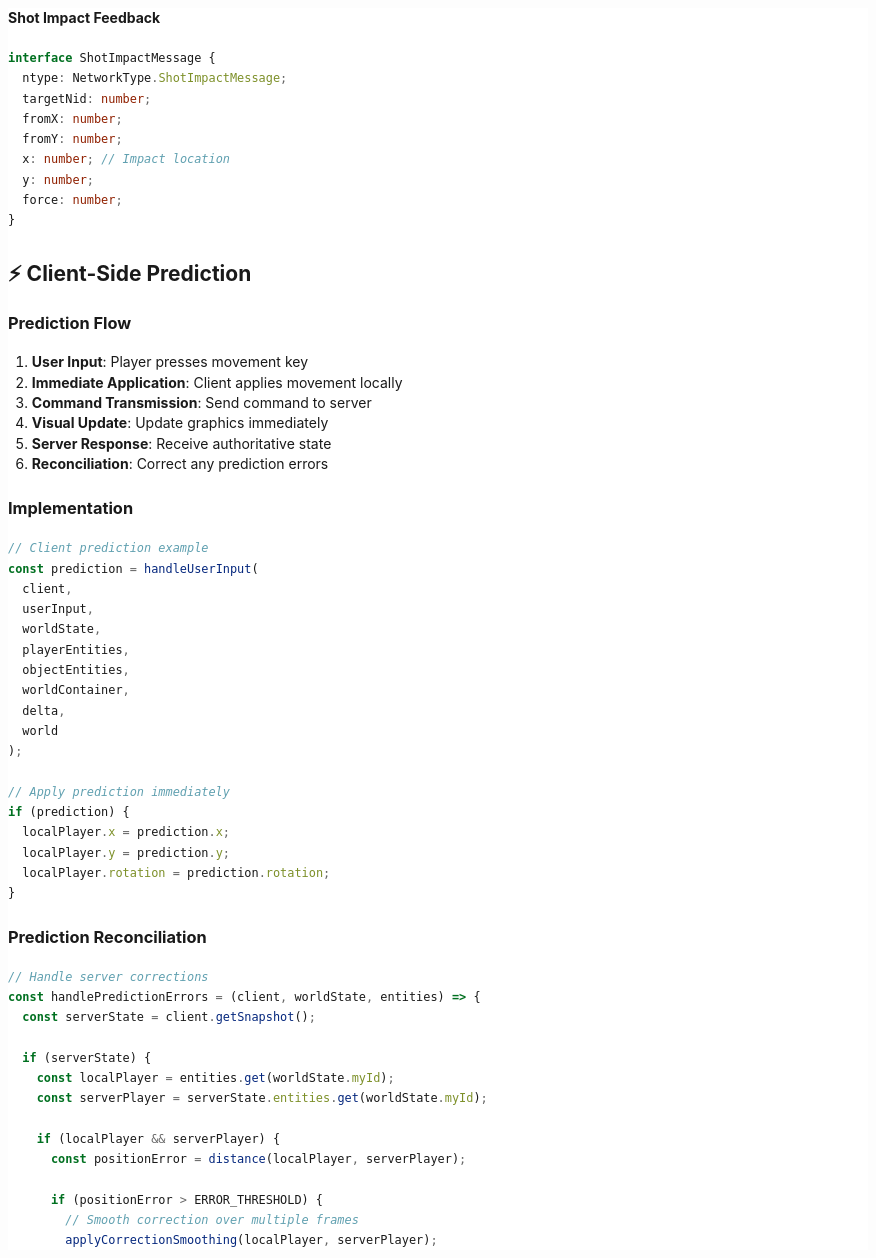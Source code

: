 #### Shot Impact Feedback

```typescript
interface ShotImpactMessage {
  ntype: NetworkType.ShotImpactMessage;
  targetNid: number;
  fromX: number;
  fromY: number;
  x: number; // Impact location
  y: number;
  force: number;
}
```

## ⚡ Client-Side Prediction

### Prediction Flow

1. **User Input**: Player presses movement key
2. **Immediate Application**: Client applies movement locally
3. **Command Transmission**: Send command to server
4. **Visual Update**: Update graphics immediately
5. **Server Response**: Receive authoritative state
6. **Reconciliation**: Correct any prediction errors

### Implementation

```typescript
// Client prediction example
const prediction = handleUserInput(
  client,
  userInput,
  worldState,
  playerEntities,
  objectEntities,
  worldContainer,
  delta,
  world
);

// Apply prediction immediately
if (prediction) {
  localPlayer.x = prediction.x;
  localPlayer.y = prediction.y;
  localPlayer.rotation = prediction.rotation;
}
```

### Prediction Reconciliation

```typescript
// Handle server corrections
const handlePredictionErrors = (client, worldState, entities) => {
  const serverState = client.getSnapshot();

  if (serverState) {
    const localPlayer = entities.get(worldState.myId);
    const serverPlayer = serverState.entities.get(worldState.myId);

    if (localPlayer && serverPlayer) {
      const positionError = distance(localPlayer, serverPlayer);

      if (positionError > ERROR_THRESHOLD) {
        // Smooth correction over multiple frames
        applyCorrectionSmoothing(localPlayer, serverPlayer);
```